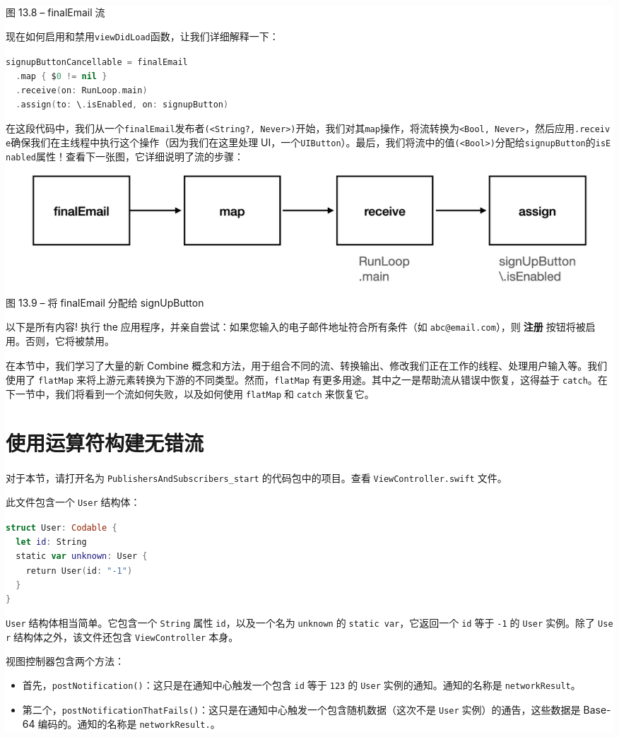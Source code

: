 图 13.8 – finalEmail 流

现在如何启用和禁用`viewDidLoad`函数，让我们详细解释一下：

```swift
signupButtonCancellable = finalEmail
  .map { $0 != nil }
  .receive(on: RunLoop.main)
  .assign(to: \.isEnabled, on: signupButton)
```

在这段代码中，我们从一个`finalEmail`发布者`(<String?, Never>)`开始，我们对其`map`操作，将流转换为`<Bool, Never>`，然后应用`.receive`确保我们在主线程中执行这个操作（因为我们在这里处理 UI，一个`UIButton`）。最后，我们将流中的值`(<Bool>)`分配给`signupButton`的`isEnabled`属性！查看下一张图，它详细说明了流的步骤：

![图 13.9 – 将 finalEmail 分配给 signUpButton](img/Figure_13.9_B14717.jpg)

图 13.9 – 将 finalEmail 分配给 signUpButton

以下是所有内容! 执行 the 应用程序，并亲自尝试：如果您输入的电子邮件地址符合所有条件（如 `abc@email.com`），则 **注册** 按钮将被启用。否则，它将被禁用。

在本节中，我们学习了大量的新 Combine 概念和方法，用于组合不同的流、转换输出、修改我们正在工作的线程、处理用户输入等。我们使用了 `flatMap` 来将上游元素转换为下游的不同类型。然而，`flatMap` 有更多用途。其中之一是帮助流从错误中恢复，这得益于 `catch`。在下一节中，我们将看到一个流如何失败，以及如何使用 `flatMap` 和 `catch` 来恢复它。

# 使用运算符构建无错流

对于本节，请打开名为 `PublishersAndSubscribers_start` 的代码包中的项目。查看 `ViewController.swift` 文件。

此文件包含一个 `User` 结构体：

```swift
struct User: Codable {
  let id: String
  static var unknown: User {
    return User(id: "-1")
  }
}
```

`User` 结构体相当简单。它包含一个 `String` 属性 `id`，以及一个名为 `unknown` 的 `static var`，它返回一个 `id` 等于 `-1` 的 `User` 实例。除了 `User` 结构体之外，该文件还包含 `ViewController` 本身。

视图控制器包含两个方法：

+   首先，`postNotification()`：这只是在通知中心触发一个包含 `id` 等于 `123` 的 `User` 实例的通知。通知的名称是 `networkResult`。

+   第二个，`postNotificationThatFails()`：这只是在通知中心触发一个包含随机数据（这次不是 `User` 实例）的通告，这些数据是 Base-64 编码的。通知的名称是 `networkResult.`。
